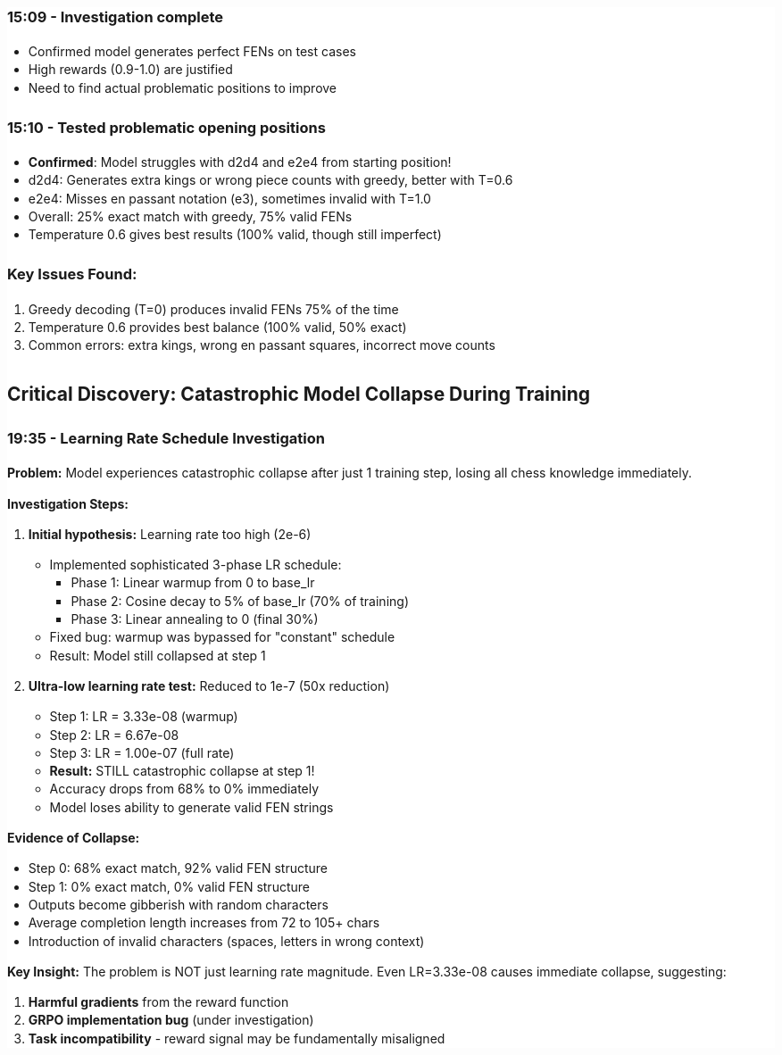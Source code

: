 ### 15:09 - Investigation complete
- Confirmed model generates perfect FENs on test cases
- High rewards (0.9-1.0) are justified
- Need to find actual problematic positions to improve

### 15:10 - Tested problematic opening positions
- **Confirmed**: Model struggles with d2d4 and e2e4 from starting position!
- d2d4: Generates extra kings or wrong piece counts with greedy, better with T=0.6
- e2e4: Misses en passant notation (e3), sometimes invalid with T=1.0
- Overall: 25% exact match with greedy, 75% valid FENs
- Temperature 0.6 gives best results (100% valid, though still imperfect)

### Key Issues Found:
1. Greedy decoding (T=0) produces invalid FENs 75% of the time
2. Temperature 0.6 provides best balance (100% valid, 50% exact)
3. Common errors: extra kings, wrong en passant squares, incorrect move counts

## Critical Discovery: Catastrophic Model Collapse During Training

### 19:35 - Learning Rate Schedule Investigation

**Problem:** Model experiences catastrophic collapse after just 1 training step, losing all chess knowledge immediately.

**Investigation Steps:**

1. **Initial hypothesis:** Learning rate too high (2e-6)
   - Implemented sophisticated 3-phase LR schedule:
     - Phase 1: Linear warmup from 0 to base_lr
     - Phase 2: Cosine decay to 5% of base_lr (70% of training)
     - Phase 3: Linear annealing to 0 (final 30%)
   - Fixed bug: warmup was bypassed for "constant" schedule
   - Result: Model still collapsed at step 1

2. **Ultra-low learning rate test:** Reduced to 1e-7 (50x reduction)
   - Step 1: LR = 3.33e-08 (warmup)
   - Step 2: LR = 6.67e-08
   - Step 3: LR = 1.00e-07 (full rate)
   - **Result:** STILL catastrophic collapse at step 1!
   - Accuracy drops from 68% to 0% immediately
   - Model loses ability to generate valid FEN strings

**Evidence of Collapse:**
- Step 0: 68% exact match, 92% valid FEN structure
- Step 1: 0% exact match, 0% valid FEN structure
- Outputs become gibberish with random characters
- Average completion length increases from 72 to 105+ chars
- Introduction of invalid characters (spaces, letters in wrong context)

**Key Insight:** The problem is NOT just learning rate magnitude. Even LR=3.33e-08 causes immediate collapse, suggesting:
1. **Harmful gradients** from the reward function
2. **GRPO implementation bug** (under investigation)
3. **Task incompatibility** - reward signal may be fundamentally misaligned
